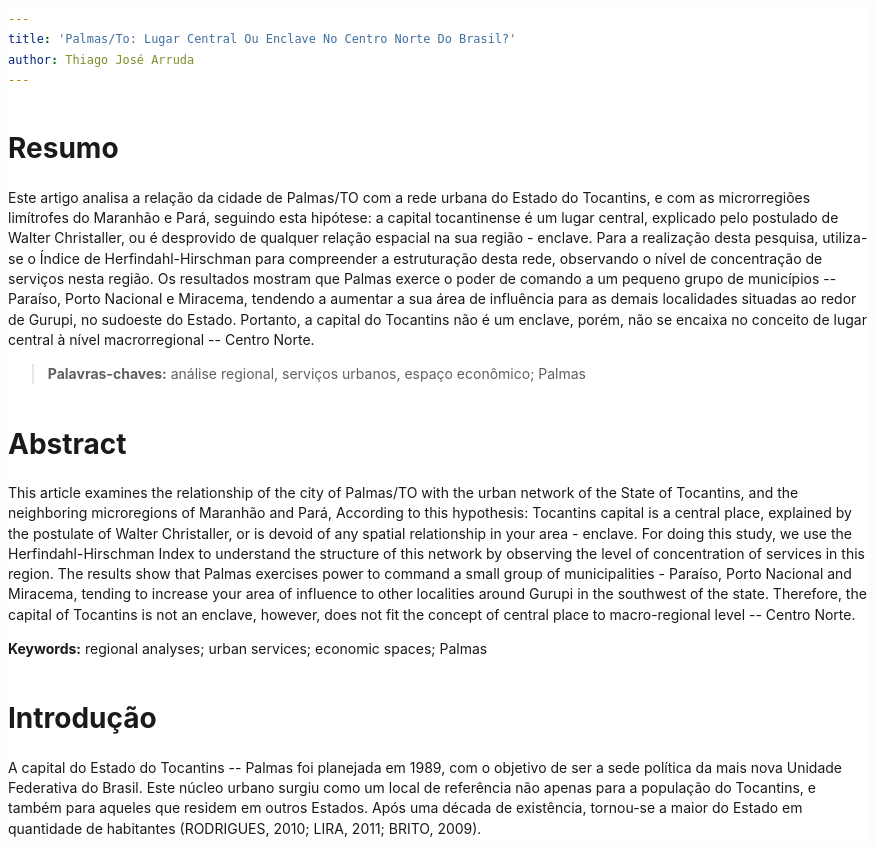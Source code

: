 ```yaml
---
title: 'Palmas/To: Lugar Central Ou Enclave No Centro Norte Do Brasil?'
author: Thiago José Arruda
---
```




# Resumo

Este artigo analisa a relação da cidade de Palmas/TO com a rede urbana
do Estado do Tocantins, e com as microrregiões limítrofes do Maranhão e
Pará, seguindo esta hipótese: a capital tocantinense é um lugar central,
explicado pelo postulado de Walter Christaller, ou é desprovido de
qualquer relação espacial na sua região - enclave. Para a realização
desta pesquisa, utiliza-se o Índice de Herfindahl-Hirschman para
compreender a estruturação desta rede, observando o nível de
concentração de serviços nesta região. Os resultados mostram que Palmas
exerce o poder de comando a um pequeno grupo de municípios -- Paraíso,
Porto Nacional e Miracema, tendendo a aumentar a sua área de influência
para as demais localidades situadas ao redor de Gurupi, no sudoeste do
Estado. Portanto, a capital do Tocantins não é um enclave, porém, não se
encaixa no conceito de lugar central à nível macrorregional -- Centro
Norte.

> **Palavras-chaves:** análise regional, serviços urbanos, espaço
> econômico; Palmas

# Abstract

This article examines the relationship of the city of Palmas/TO with the
urban network of the State of Tocantins, and the neighboring
microregions of Maranhão and Pará, According to this hypothesis:
Tocantins capital is a central place, explained by the postulate of
Walter Christaller, or is devoid of any spatial relationship in your
area - enclave. For doing this study, we use the Herfindahl-Hirschman
Index to understand the structure of this network by observing the level
of concentration of services in this region. The results show that
Palmas exercises power to command a small group of municipalities -
Paraíso, Porto Nacional and Miracema, tending to increase your area of
influence to other localities around Gurupi in the southwest of the
state. Therefore, the capital of Tocantins is not an enclave, however,
does not fit the concept of central place to macro-regional level --
Centro Norte.

**Keywords:** regional analyses; urban services; economic spaces; Palmas

# Introdução

A capital do Estado do Tocantins -- Palmas foi planejada em 1989, com o
objetivo de ser a sede política da mais nova Unidade Federativa do
Brasil. Este núcleo urbano surgiu como um local de referência não apenas
para a população do Tocantins, e também para aqueles que residem em
outros Estados. Após uma década de existência, tornou-se a maior do
Estado em quantidade de habitantes (RODRIGUES, 2010; LIRA, 2011; BRITO,
2009).
